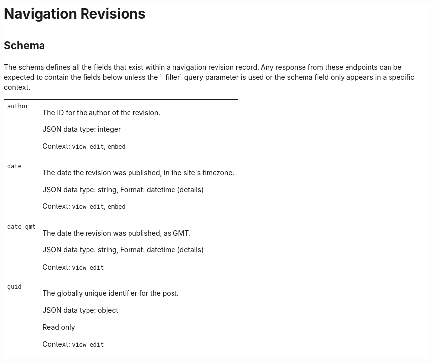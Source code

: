 ---
---

# Navigation Revisions

<section class="route">
	<div class="primary">
		<h2>Schema</h2>
<p>The schema defines all the fields that exist within a navigation revision record. Any response from these endpoints can be expected to contain the fields below unless the `_filter` query parameter is used or the schema field only appears in a specific context.</p>
<table class="attributes">
			<tr id="schema-author">
			<td>
				<code>author</code>
			</td>
			<td>
				<p>The ID for the author of the revision.</p>
				<p class="type">
					JSON data type: integer				</p>
								<p class="context">Context: <code>view</code>, <code>edit</code>, <code>embed</code></p>
							</td>
		</tr>
			<tr id="schema-date">
			<td>
				<code>date</code>
			</td>
			<td>
				<p>The date the revision was published, in the site&#039;s timezone.</p>
				<p class="type">
					JSON data type: string,
											Format: datetime (<a href="https://core.trac.wordpress.org/ticket/41032">details</a>)
									</p>
								<p class="context">Context: <code>view</code>, <code>edit</code>, <code>embed</code></p>
							</td>
		</tr>
			<tr id="schema-date_gmt">
			<td>
				<code>date_gmt</code>
			</td>
			<td>
				<p>The date the revision was published, as GMT.</p>
				<p class="type">
					JSON data type: string,
											Format: datetime (<a href="https://core.trac.wordpress.org/ticket/41032">details</a>)
									</p>
								<p class="context">Context: <code>view</code>, <code>edit</code></p>
							</td>
		</tr>
			<tr id="schema-guid">
			<td>
				<code>guid</code>
			</td>
			<td>
				<p>The globally unique identifier for the post.</p>
				<p class="type">
					JSON data type: object				</p>
									<p class="read-only">Read only</p>
								<p class="context">Context: <code>view</code>, <code>edit</code></p>
							</td>
		</tr>
			<tr id="schema-id">